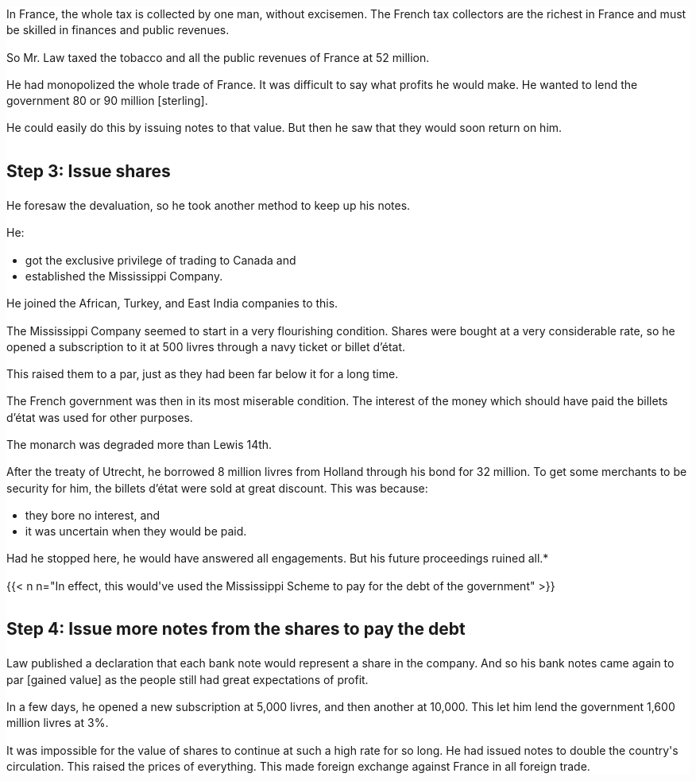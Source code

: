 In France, the whole tax is collected by one man, without excisemen. The French tax collectors are the richest in France and must be skilled in finances and public revenues. 

So Mr. Law taxed the tobacco and all the public revenues of France at 52 million.

He had monopolized the whole trade of France. It was difficult to say what profits he would make. He wanted to lend the government 80 or 90 million [sterling]. 

He could easily do this by issuing notes to that value. But then he saw that they would soon return on him.


## Step 3: Issue shares 

He foresaw the devaluation, so he took another method to keep up his notes. 

He:
- got the exclusive privilege of trading to Canada and 
- established the Mississippi Company. 

He joined the African, Turkey, and East India companies to this. 

The Mississippi Company seemed to start in a very flourishing condition. Shares were bought at a very considerable rate, so he opened a subscription to it at 500 livres through a navy ticket or billet d’état.

This raised them to a par, just as they had been far below it for a long time.

The French government was then in its most miserable condition. The interest of the money which should have paid the billets d’état was used for other purposes. 

The monarch was degraded more than Lewis 14th. 

After the treaty of Utrecht, he borrowed 8 million livres from Holland through his bond for 32 million. To get some merchants to be security for him, the billets d’état were sold at great discount. This was because:
- they bore no interest, and
- it was uncertain when they would be paid.

Had he stopped here, he would have answered all engagements. But his future proceedings ruined all.*

{{< n n="In effect, this would've used the Mississippi Scheme to pay for the debt of the government" >}}


## Step 4: Issue more notes from the shares to pay the debt 

Law published a declaration that each bank note would represent a share in the company. And so his bank notes came again to par [gained value] as the people still had great expectations of profit. 

In a few days, he opened a new subscription at 5,000 livres, and then another at 10,000. This let him lend the government 1,600 million livres at 3%.

It was impossible for the value of shares to continue at such a high rate for so long. He had issued notes to double the country's circulation. This raised the prices of everything. This made foreign exchange against France in all foreign trade.
